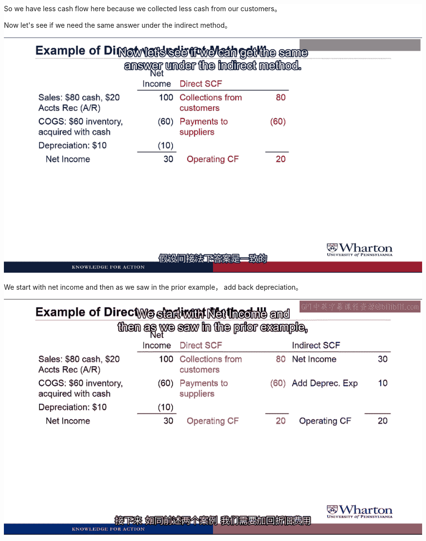 So we have less cash flow here because we collected less cash from our customers。

Now let's see if we need the same answer under the indirect method。

![](img/2e12111f9e24d8b65c194a7601d18d36_165.png)

We start with net income and then as we saw in the prior example， add back depreciation。

![](img/2e12111f9e24d8b65c194a7601d18d36_167.png)
